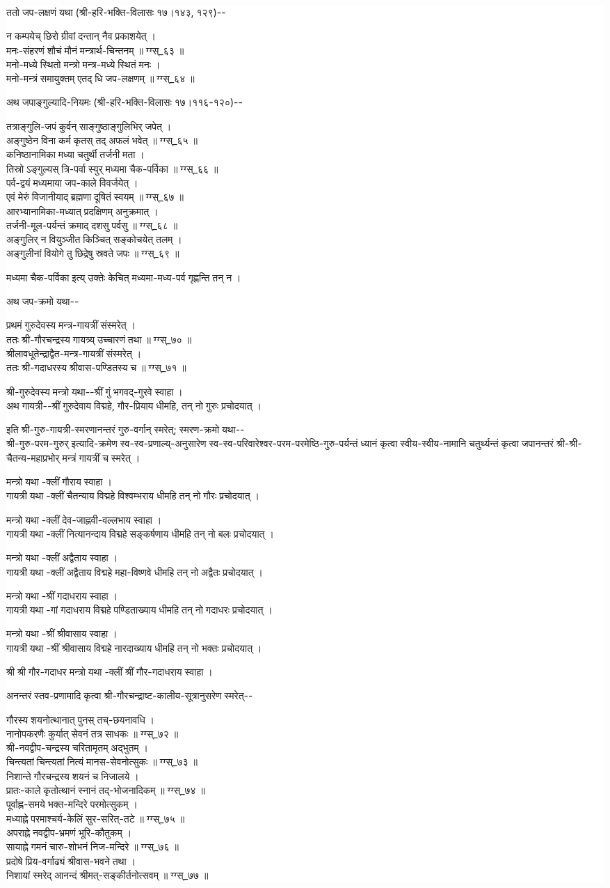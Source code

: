 ततो जप-लक्षणं यथा (श्री-हरि-भक्ति-विलासः १७।१४३, १२९)--  
    
न कम्पयेच् छिरो ग्रीवां दन्तान् नैव प्रकाशयेत् ।  
मनः-संहरणं शौचं मौनं मन्त्रार्थ-चिन्तनम् ॥ ग्ग्स्_६३ ॥  
मनो-मध्ये स्थितो मन्त्रो मन्त्र-मध्ये स्थितं मनः ।  
मनो-मन्त्रं समायुक्तम् एतद् धि जप-लक्षणम् ॥ ग्ग्स्_६४ ॥  
    
अथ जपाङ्गुल्यादि-नियमः (श्री-हरि-भक्ति-विलासः १७।११६-१२०)--  
    
तत्राङ्गुलि-जपं कुर्वन् साङ्गुष्ठाङ्गुलिभिर् जपेत् ।  
अङ्गुष्ठेन विना कर्म कृतस् तद् अफलं भवेत् ॥ ग्ग्स्_६५ ॥  
कनिष्ठानामिका मध्या चतुर्थी तर्जनी मता ।  
तिस्रो ऽङ्गुल्यस् त्रि-पर्वा स्युर् मध्यमा चैक-पर्विका ॥ ग्ग्स्_६६ ॥  
पर्व-द्वयं मध्यमाया जप-काले विवर्जयेत् ।  
एवं मेरुं विजानीयाद् ब्रह्मणा दूषितं स्वयम् ॥ ग्ग्स्_६७ ॥  
आरभ्यानामिका-मध्यात् प्रदक्षिणम् अनुक्रमात् ।  
तर्जनी-मूल-पर्यन्तं क्रमाद् दशसु पर्वसु ॥ ग्ग्स्_६८ ॥  
अङ्गुलिर् न वियुञ्जीत किञ्चित् सङ्कोचयेत् तलम् ।  
अङ्गुलीनां वियोगे तु छिद्रेषु स्रवते जपः ॥ ग्ग्स्_६९ ॥  
    
मध्यमा चैक-पर्विका इत्य् उक्तेः केचित् मध्यमा-मध्य-पर्व गृह्णन्ति तन् न ।  
    
अथ जप-क्रमो यथा--  
    
प्रथमं गुरुदेवस्य मन्त्र-गायत्रीं संस्मरेत् ।  
ततः श्री-गौरचन्द्रस्य गायत्र्य् उच्चारणं तथा ॥ ग्ग्स्_७० ॥  
श्रीलावधूतेन्द्राद्वैत-मन्त्र-गायत्रीं संस्मरेत् ।  
ततः श्री-गदाधरस्य श्रीवास-पण्डितस्य च ॥ ग्ग्स्_७१ ॥  
    
श्री-गुरुदेवस्य मन्त्रो यथा--श्रीं गुं भगवद्-गुरवे स्वाहा ।  
अथ गायत्री--श्रीं गुरुदेवाय विद्महे, गौर-प्रियाय धीमहि, तन् नो गुरुः प्रचोदयात् ।  
    
इति श्री-गुरु-गायत्री-स्मरणानन्तरं गुरु-वर्गान् स्मरेत्; स्मरण-क्रमो यथा--  
श्री-गुरु-परम-गुरुर् इत्यादि-क्रमेण स्व-स्व-प्रणाल्य्-अनुसारेण स्व-स्व-परिवारेश्वर-परम-परमेष्ठि-गुरु-पर्यन्तं ध्यानं कृत्वा स्वीय-स्वीय-नामानि चतुर्थ्यन्तं कृत्वा जपानन्तरं श्री-श्री-चैतन्य-महाप्रभोर् मन्त्रं गायत्रीं च स्मरेत् ।  
    
मन्त्रो यथा -क्लीं गौराय स्वाहा ।  
गायत्री यथा -क्लीं चैतन्याय विद्महे विश्वम्भराय धीमहि तन् नो गौरः प्रचोदयात् ।  
    
मन्त्रो यथा -क्लीं देव-जाह्नवी-वल्लभाय स्वाहा ।  
गायत्री यथा -क्लीं नित्यानन्दाय विद्महे सङ्कर्षणाय धीमहि तन् नो बलः प्रचोदयात् ।  
    
मन्त्रो यथा -क्लीं अद्वैताय स्वाहा ।  
गायत्री यथा -क्लीं अद्वैताय विद्महे महा-विष्णवे धीमहि तन् नो अद्वैतः प्रचोदयात् ।  
    
मन्त्रो यथा -श्रीं गदाधराय स्वाहा ।  
गायत्री यथा -गां गदाधराय विद्महे पण्डिताख्याय धीमहि तन् नो गदाधरः प्रचोदयात् ।  
    
मन्त्रो यथा -श्रीं श्रीवासाय स्वाहा ।  
गायत्री यथा -श्रीं श्रीवासाय विद्महे नारदाख्याय धीमहि तन् नो भक्तः प्रचोदयात् ।  
    
श्री श्री गौर-गदाधर मन्त्रो यथा -क्लीं श्रीं गौर-गदाधराय स्वाहा ।  
    
अनन्तरं स्तव-प्रणामादि कृत्वा श्री-गौरचन्द्राष्ट-कालीय-सूत्रानुसरेण स्मरेत्--  
    
गौरस्य शयनोत्थानात् पुनस् तच्-छयनावधि ।  
नानोपकरणैः कुर्यात् सेवनं तत्र साधकः ॥ ग्ग्स्_७२ ॥  
श्री-नवद्वीप-चन्द्रस्य चरितामृतम् अद्भुतम् ।  
चिन्त्यतां चिन्त्यतां नित्यं मानस-सेवनोत्सुकः ॥ ग्ग्स्_७३ ॥  
निशान्ते गौरचन्द्रस्य शयनं च निजालये ।  
प्रातः-काले कृतोत्थानं स्नानं तद्-भोजनादिकम् ॥ ग्ग्स्_७४ ॥  
पूर्वाह्न-समये भक्त-मन्दिरे परमोत्सुकम् ।  
मध्याह्ने परमाश्चर्य-केलिं सुर-सरित्-तटे ॥ ग्ग्स्_७५ ॥  
अपराह्ने नवद्वीप-भ्रमणं भूरि-कौतुकम् ।  
सायाह्ने गमनं चारु-शोभनं निज-मन्दिरे ॥ ग्ग्स्_७६ ॥  
प्रदोषे प्रिय-वर्गाढ्यं श्रीवास-भवने तथा ।  
निशायां स्मरेद् आनन्दं श्रीमत्-सङ्कीर्तनोत्सवम् ॥ ग्ग्स्_७७ ॥  
    